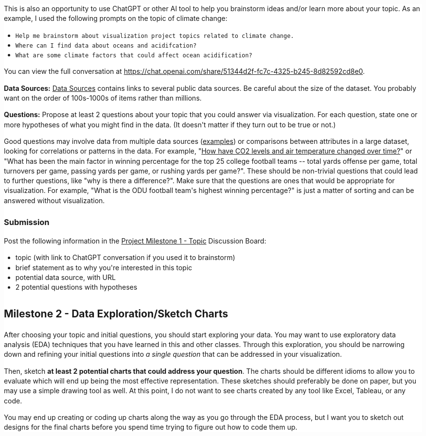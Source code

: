 This is also an opportunity to use ChatGPT or other AI tool to help you brainstorm ideas and/or learn more about your topic.  As an example, I used the following prompts on the topic of climate change:

* `Help me brainstorm about visualization project topics related to climate change.`
* `Where can I find data about oceans and acidifcation?`
* `What are some climate factors that could affect ocean acidification?`

You can view the full conversation at <https://chat.openai.com/share/51344d2f-fc7c-4325-b245-8d82592cd8e0>.

**Data Sources:** [Data Sources](data.md) contains links to several public data sources. Be careful about the size of the dataset. You probably want on the order of 100s-1000s of items rather than millions.

**Questions:** Propose at least 2 questions about your topic that you could answer via visualization. For each question, state one or more hypotheses of what you might find in the data. (It doesn't matter if they turn out to be true or not.)

Good questions may involve data from multiple data sources ([examples](combining-datasets.md)) or comparisons between attributes in a large dataset, looking for correlations or patterns in the data. For example, "[How have CO2 levels and air temperature changed over time?](http://coastalslr.blogspot.com/2018/01/sea-level-rise-for-hampton-roads-2017.html)" or "What has been the main factor in winning percentage for the top 25 college football teams -- total yards offense per game, total turnovers per game, passing yards per game, or rushing yards per game?". These should be non-trivial questions that could lead to further questions, like "why is there a difference?". Make sure that the questions are ones that would be appropriate for visualization. For example, "What is the ODU football team's highest winning percentage?" is just a matter of sorting and can be answered without visualization. 

### Submission

Post the following information in the [Project Milestone 1 - Topic](https://canvas.odu.edu/courses/140707/discussion_topics/657894) Discussion Board:

* topic (with link to ChatGPT conversation if you used it to brainstorm)
* brief statement as to why you're interested in this topic
* potential data source, with URL
* 2 potential questions with hypotheses

## Milestone 2 - Data Exploration/Sketch Charts

After choosing your topic and initial questions, you should start exploring your data. You may want to use exploratory data analysis (EDA) techniques that you have learned in this and other classes. Through this exploration, you should be narrowing down and refining your initial questions into *a single question* that can be addressed in your visualization.

Then, sketch **at least 2 potential charts that could address your question**.  The charts should be different idioms to allow you to evaluate which will end up being the most effective representation. These sketches should preferably be done on paper, but you may use a simple drawing tool as well. At this point, I do not want to see charts created by any tool like Excel, Tableau, or any code.

You may end up creating or coding up charts along the way as you go through the EDA process, but I want you to sketch out designs for the final charts before you spend time trying to figure out how to code them up.
